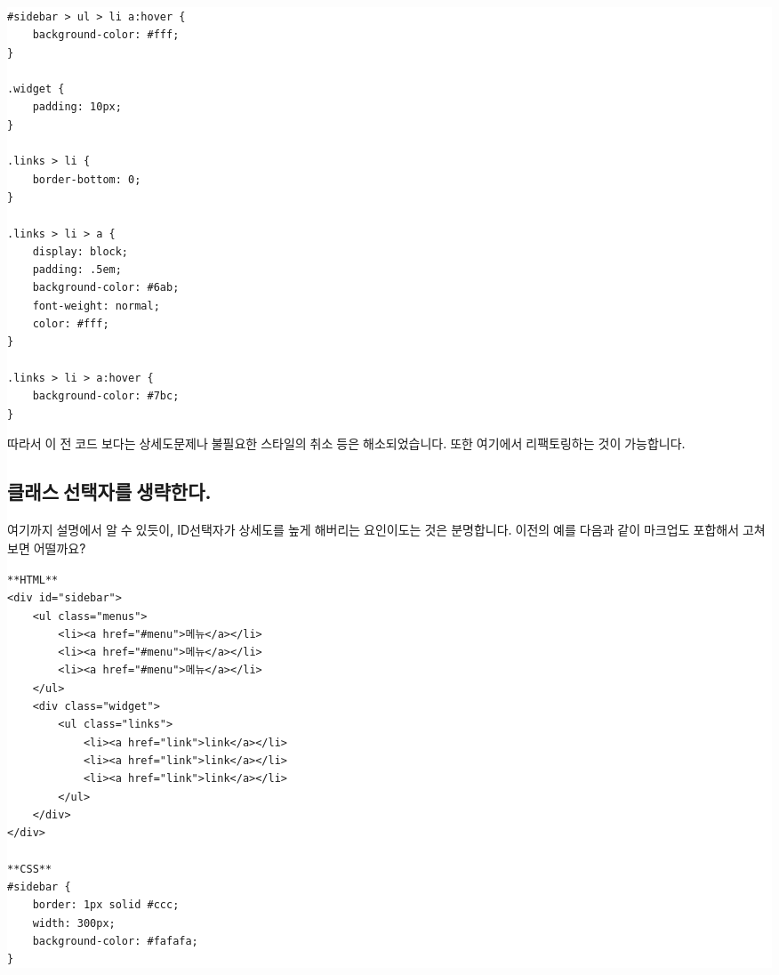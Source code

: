     #sidebar > ul > li a:hover {
        background-color: #fff;
    }

    .widget {
        padding: 10px;
    }

    .links > li {
        border-bottom: 0;
    }

    .links > li > a {
        display: block;
        padding: .5em;
        background-color: #6ab;
        font-weight: normal;
        color: #fff;
    }
    
    .links > li > a:hover {
        background-color: #7bc;
    }

따라서 이 전 코드 보다는 상세도문제나 불필요한 스타일의 취소 등은 해소되었습니다.
또한 여기에서 리팩토링하는 것이 가능합니다.

## 클래스 선택자를 생략한다.

여기까지 설명에서 알 수 있듯이, ID선택자가 상세도를 높게 해버리는 요인이도는 것은 분명합니다. 이전의 예를 다음과 같이 마크업도 포합해서 고쳐보면 어떨까요?

    **HTML**
    <div id="sidebar">
        <ul class="menus">
            <li><a href="#menu">메뉴</a></li>
            <li><a href="#menu">메뉴</a></li>
            <li><a href="#menu">메뉴</a></li>
        </ul>
        <div class="widget">
            <ul class="links">
                <li><a href="link">link</a></li>
                <li><a href="link">link</a></li>
                <li><a href="link">link</a></li>
            </ul>
        </div>
    </div>

    **CSS**
    #sidebar {
        border: 1px solid #ccc;
        width: 300px;
        background-color: #fafafa;
    }
